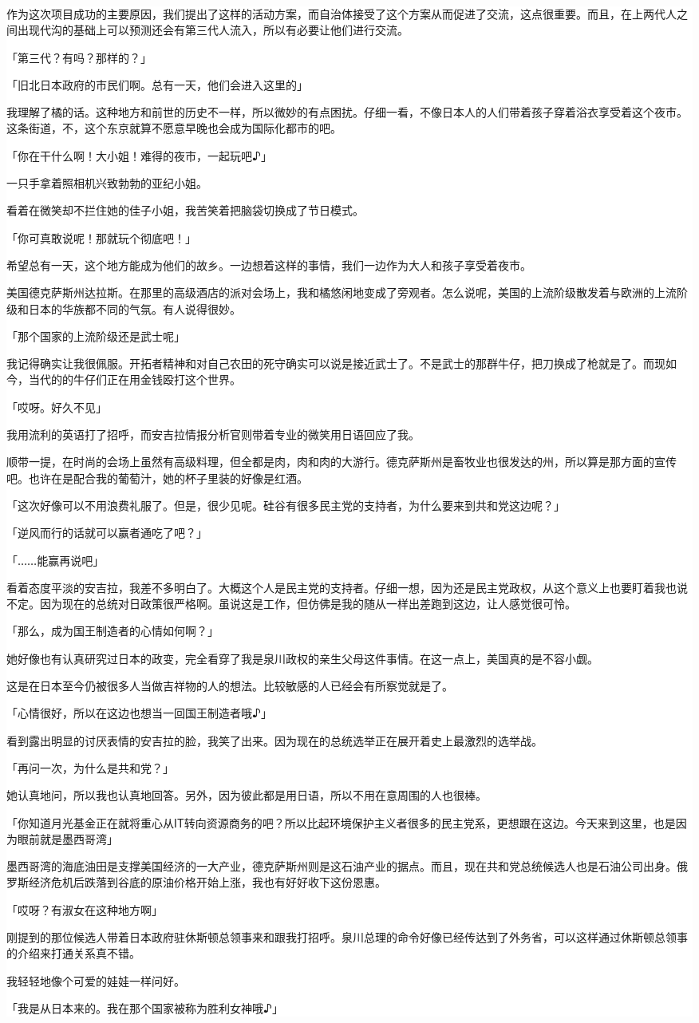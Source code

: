 作为这次项目成功的主要原因，我们提出了这样的活动方案，而自治体接受了这个方案从而促进了交流，这点很重要。而且，在上两代人之间出现代沟的基础上可以预测还会有第三代人流入，所以有必要让他们进行交流。

「第三代？有吗？那样的？」

「旧北日本政府的市民们啊。总有一天，他们会进入这里的」

我理解了橘的话。这种地方和前世的历史不一样，所以微妙的有点困扰。仔细一看，不像日本人的人们带着孩子穿着浴衣享受着这个夜市。这条街道，不，这个东京就算不愿意早晚也会成为国际化都市的吧。

「你在干什么啊！大小姐！难得的夜市，一起玩吧♪」

一只手拿着照相机兴致勃勃的亚纪小姐。

看着在微笑却不拦住她的佳子小姐，我苦笑着把脑袋切换成了节日模式。

「你可真敢说呢！那就玩个彻底吧！」

希望总有一天，这个地方能成为他们的故乡。一边想着这样的事情，我们一边作为大人和孩子享受着夜市。

美国德克萨斯州达拉斯。在那里的高级酒店的派对会场上，我和橘悠闲地变成了旁观者。怎么说呢，美国的上流阶级散发着与欧洲的上流阶级和日本的华族都不同的气氛。有人说得很妙。

「那个国家的上流阶级还是武士呢」

我记得确实让我很佩服。开拓者精神和对自己农田的死守确实可以说是接近武士了。不是武士的那群牛仔，把刀换成了枪就是了。而现如今，当代的的牛仔们正在用金钱殴打这个世界。

「哎呀。好久不见」

我用流利的英语打了招呼，而安吉拉情报分析官则带着专业的微笑用日语回应了我。

顺带一提，在时尚的会场上虽然有高级料理，但全都是肉，肉和肉的大游行。德克萨斯州是畜牧业也很发达的州，所以算是那方面的宣传吧。也许在是配合我的葡萄汁，她的杯子里装的好像是红酒。

「这次好像可以不用浪费礼服了。但是，很少见呢。硅谷有很多民主党的支持者，为什么要来到共和党这边呢？」

「逆风而行的话就可以赢者通吃了吧？」

「……能赢再说吧」

看着态度平淡的安吉拉，我差不多明白了。大概这个人是民主党的支持者。仔细一想，因为还是民主党政权，从这个意义上也要盯着我也说不定。因为现在的总统对日政策很严格啊。虽说这是工作，但仿佛是我的随从一样出差跑到这边，让人感觉很可怜。

「那么，成为国王制造者的心情如何啊？」

她好像也有认真研究过日本的政变，完全看穿了我是泉川政权的亲生父母这件事情。在这一点上，美国真的是不容小觑。

这是在日本至今仍被很多人当做吉祥物的人的想法。比较敏感的人已经会有所察觉就是了。

「心情很好，所以在这边也想当一回国王制造者哦♪」

看到露出明显的讨厌表情的安吉拉的脸，我笑了出来。因为现在的总统选举正在展开着史上最激烈的选举战。

「再问一次，为什么是共和党？」

她认真地问，所以我也认真地回答。另外，因为彼此都是用日语，所以不用在意周围的人也很棒。

「你知道月光基金正在就将重心从IT转向资源商务的吧？所以比起环境保护主义者很多的民主党系，更想跟在这边。今天来到这里，也是因为眼前就是墨西哥湾」

墨西哥湾的海底油田是支撑美国经济的一大产业，德克萨斯州则是这石油产业的据点。而且，现在共和党总统候选人也是石油公司出身。俄罗斯经济危机后跌落到谷底的原油价格开始上涨，我也有好好收下这份恩惠。

「哎呀？有淑女在这种地方啊」

刚提到的那位候选人带着日本政府驻休斯顿总领事来和跟我打招呼。泉川总理的命令好像已经传达到了外务省，可以这样通过休斯顿总领事的介绍来打通关系真不错。

我轻轻地像个可爱的娃娃一样问好。

「我是从日本来的。我在那个国家被称为胜利女神哦♪」
